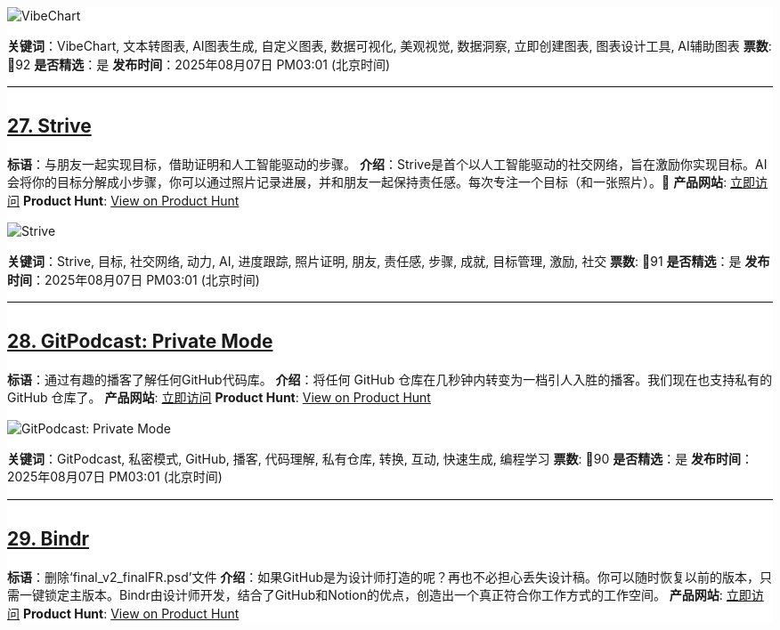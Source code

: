 ![VibeChart](https://ph-files.imgix.net/f34b5514-738e-43ad-b616-6329efbcfdf7.gif?auto=format)

**关键词**：VibeChart, 文本转图表, AI图表生成, 自定义图表, 数据可视化, 美观视觉, 数据洞察, 立即创建图表, 图表设计工具, AI辅助图表
**票数**: 🔺92
**是否精选**：是
**发布时间**：2025年08月07日 PM03:01 (北京时间)

---

## [27. Strive](https://www.producthunt.com/products/strive-social-goals-with-real-proof?utm_campaign=producthunt-api&utm_medium=api-v2&utm_source=Application%3A+decohack+%28ID%3A+172745%29)
**标语**：与朋友一起实现目标，借助证明和人工智能驱动的步骤。
**介绍**：Strive是首个以人工智能驱动的社交网络，旨在激励你实现目标。AI会将你的目标分解成小步骤，你可以通过照片记录进展，并和朋友一起保持责任感。每次专注一个目标（和一张照片）。🎯
**产品网站**: [立即访问](https://www.producthunt.com/r/ZW2WJGTDXINOTD?utm_campaign=producthunt-api&utm_medium=api-v2&utm_source=Application%3A+decohack+%28ID%3A+172745%29)
**Product Hunt**: [View on Product Hunt](https://www.producthunt.com/products/strive-social-goals-with-real-proof?utm_campaign=producthunt-api&utm_medium=api-v2&utm_source=Application%3A+decohack+%28ID%3A+172745%29)

![Strive](https://ph-files.imgix.net/1ca827e8-726e-417c-8fec-7ebff05521f7.jpeg?auto=format)

**关键词**：Strive, 目标, 社交网络, 动力, AI, 进度跟踪, 照片证明, 朋友, 责任感, 步骤, 成就, 目标管理, 激励, 社交
**票数**: 🔺91
**是否精选**：是
**发布时间**：2025年08月07日 PM03:01 (北京时间)

---

## [28. GitPodcast: Private Mode](https://www.producthunt.com/products/gitpodcast?utm_campaign=producthunt-api&utm_medium=api-v2&utm_source=Application%3A+decohack+%28ID%3A+172745%29)
**标语**：通过有趣的播客了解任何GitHub代码库。
**介绍**：将任何 GitHub 仓库在几秒钟内转变为一档引人入胜的播客。我们现在也支持私有的 GitHub 仓库了。
**产品网站**: [立即访问](https://www.producthunt.com/r/4YT4NZ245REMNG?utm_campaign=producthunt-api&utm_medium=api-v2&utm_source=Application%3A+decohack+%28ID%3A+172745%29)
**Product Hunt**: [View on Product Hunt](https://www.producthunt.com/products/gitpodcast?utm_campaign=producthunt-api&utm_medium=api-v2&utm_source=Application%3A+decohack+%28ID%3A+172745%29)

![GitPodcast: Private Mode](https://ph-files.imgix.net/75c0923e-e95a-48ff-8c6c-4ffa2d1aae45.png?auto=format)

**关键词**：GitPodcast, 私密模式, GitHub, 播客, 代码理解, 私有仓库, 转换, 互动, 快速生成, 编程学习
**票数**: 🔺90
**是否精选**：是
**发布时间**：2025年08月07日 PM03:01 (北京时间)

---

## [29. Bindr](https://www.producthunt.com/products/bindr-4?utm_campaign=producthunt-api&utm_medium=api-v2&utm_source=Application%3A+decohack+%28ID%3A+172745%29)
**标语**：删除‘final_v2_finalFR.psd’文件
**介绍**：如果GitHub是为设计师打造的呢？再也不必担心丢失设计稿。你可以随时恢复以前的版本，只需一键锁定主版本。Bindr由设计师开发，结合了GitHub和Notion的优点，创造出一个真正符合你工作方式的工作空间。
**产品网站**: [立即访问](https://www.producthunt.com/r/EKRJ6TKMTM3H3E?utm_campaign=producthunt-api&utm_medium=api-v2&utm_source=Application%3A+decohack+%28ID%3A+172745%29)
**Product Hunt**: [View on Product Hunt](https://www.producthunt.com/products/bindr-4?utm_campaign=producthunt-api&utm_medium=api-v2&utm_source=Application%3A+decohack+%28ID%3A+172745%29)
